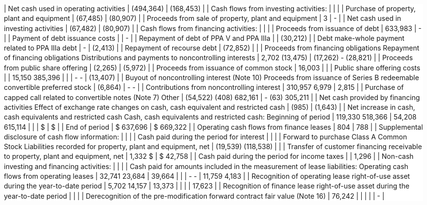 | Net cash used in operating activities | (494,364) | (168,453) |
| Cash flows from investing activities: | | |
| Purchase of property, plant and equipment | (67,485) | (80,907) |
| Proceeds from sale of property, plant and equipment | 3 | - |
| Net cash used in investing activities | (67,482) | (80,907) |
| Cash flows from financing activities: | | |
| Proceeds from issuance of debt | 633,983 | - |
| Payment of debt issuance costs | | - |
| Repayment of debt of PPA V and PPA IIIa | | (30,212) |
| Debt make-whole payment related to PPA IIIa debt | - | (2,413) |
| Repayment of recourse debt | (72,852) | |
| Proceeds from financing obligations Repayment of financing obligations Distributions and payments to noncontrolling interests | 2,702 (13,475) | (17,262) - (28,821) |
| Proceeds from public share offering | (2,265) | (5,972) |
| Proceeds from issuance of common stock | 16,003 | |
| Public share offering costs | | 15,150 385,396 |
| | - - | (13,407) |
| Buyout of noncontrolling interest (Note 10) Proceeds from issuance of Series B redeemable convertible preferred stock | (6,864) | - - |
| Contributions from noncontrolling interest | 310,957 6,979 | 2,815 |
| Purchase of capped call related to convertible notes (Note 7) Other | (54,522) (408) 682,161 | - (63) 305,211 |
| Net cash provided by financing activities Effect of exchange rate changes on cash, cash equivalent and restricted cash | (985) | (1,643) |
| Net increase in cash, cash equivalents and restricted cash Cash, cash equivalents and restricted cash: Beginning of period | 119,330 518,366 | 54,208 615,114 |
| | $ | $ |
| End of period | $ 637,696 | $ 669,322 |
| Operating cash flows from finance leases | 804 | 788 |
| Supplemental disclosure of cash flow information: | | |
| Cash paid during the period for interest | | |
| Forward to purchase Class A Common Stock Liabilities recorded for property, plant and equipment, net | (19,539) (118,538) | |
| Transfer of customer financing receivable to property, plant and equipment, net | 1,332 $ | $ 42,758 |
| Cash paid during the period for income taxes | | 1,296 |
| Non-cash investing and financing activities: | | |
| Cash paid for amounts included in the measurement of lease liabilities: Operating cash flows from operating leases | 32,741 23,684 | 39,664 |
| | - - | 11,759 4,183 |
| Recognition of operating lease right-of-use asset during the year-to-date period | 5,702 14,157 | 13,373 |
| | | 17,623 |
| Recognition of finance lease right-of-use asset during the year-to-date period | | |
| Derecognition of the pre-modification forward contract fair value (Note 16) | 76,242 | |
| | | - |
